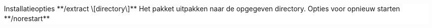 <th colspan="2">
Installatieopties
</th>
</tr>
<tr>
<td style="border:1px solid black;">
**/extract \[directory\]**
</td>
<td style="border:1px solid black;">
Het pakket uitpakken naar de opgegeven directory.
</td>
</tr>
<tr>
<th colspan="2">
Opties voor opnieuw starten
</th>
</tr>
<tr class="alternateRow">
<td style="border:1px solid black;">
**/norestart**
</td>
<td style="border:1px solid black;">
